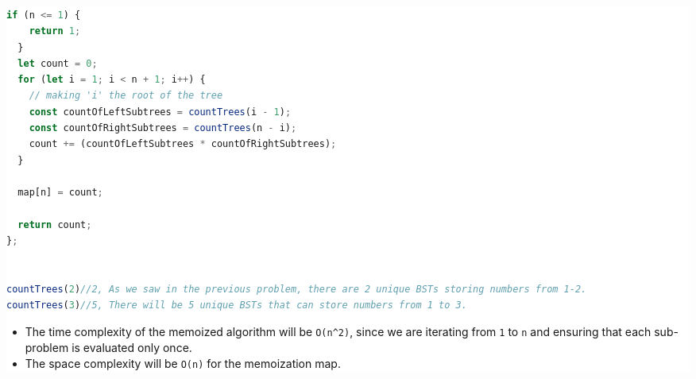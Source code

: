 ````js
if (n <= 1) {
    return 1;
  }
  let count = 0;
  for (let i = 1; i < n + 1; i++) {
    // making 'i' the root of the tree
    const countOfLeftSubtrees = countTrees(i - 1);
    const countOfRightSubtrees = countTrees(n - i);
    count += (countOfLeftSubtrees * countOfRightSubtrees);
  }
  
  map[n] = count;
  
  return count;
};


countTrees(2)//2, As we saw in the previous problem, there are 2 unique BSTs storing numbers from 1-2.
countTrees(3)//5, There will be 5 unique BSTs that can store numbers from 1 to 3.
````
- The time complexity of the memoized algorithm will be `O(n^2)`, since we are iterating from `1` to `n` and ensuring that each sub-problem is evaluated only once.
- The space complexity will be `O(n)` for the memoization map.
